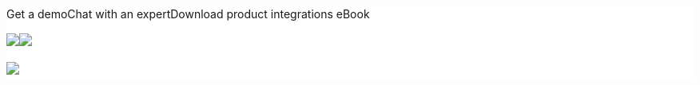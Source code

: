 Get a demoChat with an expertDownload product integrations eBook

![](https://t.co/1/i/adsct?bci=4&dv=America%2FAdak%26en-US%2Cen%26Google%20Inc.%26Linux%20x86_64%26255%261280%261024%264%2624%261280%261024%260%26na&eci=3&event=%7B%7D&event_id=d8d0a062-d14c-457f-9566-fce82997136b&integration=gtm&p_id=Twitter&p_user_id=0&pl_id=f4659e4e-7d9b-43c3-af30-ca1d4d9932f5&tw_document_href=https%3A%2F%2Fwww.merge.dev%2Fblog%2Fguide-to-ats-api-integrations&tw_iframe_status=0&txn_id=o7z1d&type=javascript&version=2.3.33)![](https://analytics.twitter.com/1/i/adsct?bci=4&dv=America%2FAdak%26en-US%2Cen%26Google%20Inc.%26Linux%20x86_64%26255%261280%261024%264%2624%261280%261024%260%26na&eci=3&event=%7B%7D&event_id=d8d0a062-d14c-457f-9566-fce82997136b&integration=gtm&p_id=Twitter&p_user_id=0&pl_id=f4659e4e-7d9b-43c3-af30-ca1d4d9932f5&tw_document_href=https%3A%2F%2Fwww.merge.dev%2Fblog%2Fguide-to-ats-api-integrations&tw_iframe_status=0&txn_id=o7z1d&type=javascript&version=2.3.33)

![](https://bat.bing.com/action/0?ti=343102454&tm=gtm002&Ver=2&mid=a7e0b946-2d81-42fc-8daa-3a4e1aa9a8e0&bo=2&sid=54e2cf103e8e11f0b59b61d849169f87&vid=54e2f6d03e8e11f09c6ee768a7911e57&vids=1&msclkid=N&pi=918639831&lg=en-US&sw=1280&sh=1024&sc=24&tl=ATS%20integration%3A%20definition,%20examples,%20and%20tools&p=https%3A%2F%2Fwww.merge.dev%2Fblog%2Fguide-to-ats-api-integrations&r=&lt=752&evt=pageLoad&sv=1&asc=G&cdb=AQAQ&rn=973901)